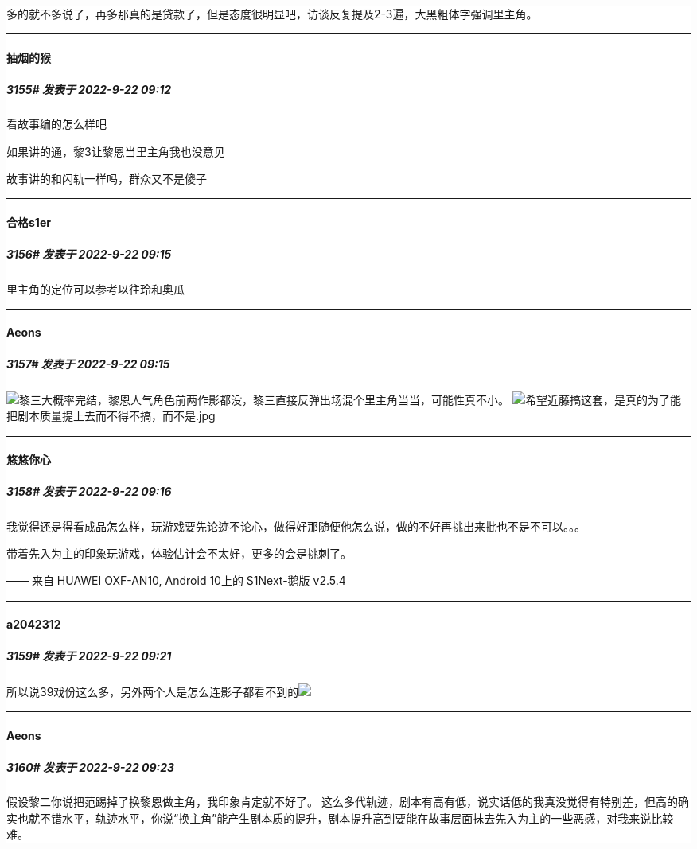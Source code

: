 多的就不多说了，再多那真的是贷款了，但是态度很明显吧，访谈反复提及2-3遍，大黑粗体字强调里主角。

*****

####  抽烟的猴  
##### 3155#       发表于 2022-9-22 09:12

看故事编的怎么样吧

如果讲的通，黎3让黎恩当里主角我也没意见

故事讲的和闪轨一样吗，群众又不是傻子

*****

####  合格s1er  
##### 3156#       发表于 2022-9-22 09:15

里主角的定位可以参考以往玲和奥瓜

*****

####  Aeons  
##### 3157#       发表于 2022-9-22 09:15

<img src="https://static.saraba1st.com/image/smiley/face2017/067.png" referrerpolicy="no-referrer">黎三大概率完结，黎恩人气角色前两作影都没，黎三直接反弹出场混个里主角当当，可能性真不小。
<img src="https://static.saraba1st.com/image/smiley/face2017/067.png" referrerpolicy="no-referrer">希望近藤搞这套，是真的为了能把剧本质量提上去而不得不搞，而不是.jpg

*****

####  悠悠你心  
##### 3158#       发表于 2022-9-22 09:16

我觉得还是得看成品怎么样，玩游戏要先论迹不论心，做得好那随便他怎么说，做的不好再挑出来批也不是不可以。。。

带着先入为主的印象玩游戏，体验估计会不太好，更多的会是挑刺了。

—— 来自 HUAWEI OXF-AN10, Android 10上的 [S1Next-鹅版](https://github.com/ykrank/S1-Next/releases) v2.5.4



*****

####  a2042312  
##### 3159#       发表于 2022-9-22 09:21

所以说39戏份这么多，另外两个人是怎么连影子都看不到的<img src="https://static.saraba1st.com/image/smiley/face2017/067.png" referrerpolicy="no-referrer">

*****

####  Aeons  
##### 3160#       发表于 2022-9-22 09:23

假设黎二你说把范踢掉了换黎恩做主角，我印象肯定就不好了。
这么多代轨迹，剧本有高有低，说实话低的我真没觉得有特别差，但高的确实也就不错水平，轨迹水平，你说“换主角”能产生剧本质的提升，剧本提升高到要能在故事层面抹去先入为主的一些恶感，对我来说比较难。
